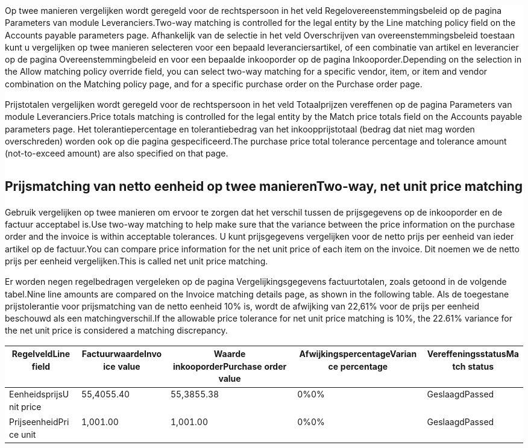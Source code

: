 <span data-ttu-id="d607d-253">Op twee manieren vergelijken wordt geregeld voor de rechtspersoon in het veld Regelovereenstemmingsbeleid op de pagina Parameters van module Leveranciers.</span><span class="sxs-lookup"><span data-stu-id="d607d-253">Two-way matching is controlled for the legal entity by the Line matching policy field on the Accounts payable parameters page.</span></span> <span data-ttu-id="d607d-254">Afhankelijk van de selectie in het veld Overschrijven van overeenstemmingsbeleid toestaan kunt u vergelijken op twee manieren selecteren voor een bepaald leveranciersartikel, of een combinatie van artikel en leverancier op de pagina Overeenstemmingbeleid en voor een bepaalde inkooporder op de pagina Inkooporder.</span><span class="sxs-lookup"><span data-stu-id="d607d-254">Depending on the selection in the Allow matching policy override field, you can select two-way matching for a specific vendor, item, or item and vendor combination on the Matching policy page, and for a specific purchase order on the Purchase order page.</span></span>

<span data-ttu-id="d607d-255">Prijstotalen vergelijken wordt geregeld voor de rechtspersoon in het veld Totaalprijzen vereffenen op de pagina Parameters van module Leveranciers.</span><span class="sxs-lookup"><span data-stu-id="d607d-255">Price totals matching is controlled for the legal entity by the Match price totals field on the Accounts payable parameters page.</span></span> <span data-ttu-id="d607d-256">Het tolerantiepercentage en tolerantiebedrag van het inkoopprijstotaal (bedrag dat niet mag worden overschreden) worden ook op die pagina gespecificeerd.</span><span class="sxs-lookup"><span data-stu-id="d607d-256">The purchase price total tolerance percentage and tolerance amount (not-to-exceed amount) are also specified on that page.</span></span>

## <a name="two-way-net-unit-price-matching"></a><span data-ttu-id="d607d-257">Prijsmatching van netto eenheid op twee manieren</span><span class="sxs-lookup"><span data-stu-id="d607d-257">Two-way, net unit price matching</span></span>
<span data-ttu-id="d607d-258">Gebruik vergelijken op twee manieren om ervoor te zorgen dat het verschil tussen de prijsgegevens op de inkooporder en de factuur acceptabel is.</span><span class="sxs-lookup"><span data-stu-id="d607d-258">Use two-way matching to help make sure that the variance between the price information on the purchase order and the invoice is within acceptable tolerances.</span></span> <span data-ttu-id="d607d-259">U kunt prijsgegevens vergelijken voor de netto prijs per eenheid van ieder artikel op de factuur.</span><span class="sxs-lookup"><span data-stu-id="d607d-259">You can compare price information for the net unit price of each item on the invoice.</span></span> <span data-ttu-id="d607d-260">Dit noemen we de netto prijs per eenheid vergelijken.</span><span class="sxs-lookup"><span data-stu-id="d607d-260">This is called net unit price matching.</span></span> 

<span data-ttu-id="d607d-261">Er worden negen regelbedragen vergeleken op de pagina Vergelijkingsgegevens factuurtotalen, zoals getoond in de volgende tabel.</span><span class="sxs-lookup"><span data-stu-id="d607d-261">Nine line amounts are compared on the Invoice matching details page, as shown in the following table.</span></span> <span data-ttu-id="d607d-262">Als de toegestane prijstolerantie voor prijsmatching van de netto eenheid 10% is, wordt de afwijking van 22,61% voor de prijs per eenheid beschouwd als een matchingverschil.</span><span class="sxs-lookup"><span data-stu-id="d607d-262">If the allowable price tolerance for net unit price matching is 10%, the 22.61% variance for the net unit price is considered a matching discrepancy.</span></span>

| <span data-ttu-id="d607d-263">Regelveld</span><span class="sxs-lookup"><span data-stu-id="d607d-263">Line field</span></span>                    | <span data-ttu-id="d607d-264">Factuurwaarde</span><span class="sxs-lookup"><span data-stu-id="d607d-264">Invoice value</span></span> | <span data-ttu-id="d607d-265">Waarde inkooporder</span><span class="sxs-lookup"><span data-stu-id="d607d-265">Purchase order value</span></span> | <span data-ttu-id="d607d-266">Afwijkingspercentage</span><span class="sxs-lookup"><span data-stu-id="d607d-266">Variance percentage</span></span> | <span data-ttu-id="d607d-267">Vereffeningsstatus</span><span class="sxs-lookup"><span data-stu-id="d607d-267">Match status</span></span> |
|-------------------------------|---------------|----------------------|---------------------|--------------|
| <span data-ttu-id="d607d-268">Eenheidsprijs</span><span class="sxs-lookup"><span data-stu-id="d607d-268">Unit price</span></span>                    | <span data-ttu-id="d607d-269">55,40</span><span class="sxs-lookup"><span data-stu-id="d607d-269">55.40</span></span>         | <span data-ttu-id="d607d-270">55,38</span><span class="sxs-lookup"><span data-stu-id="d607d-270">55.38</span></span>                | <span data-ttu-id="d607d-271">0%</span><span class="sxs-lookup"><span data-stu-id="d607d-271">0%</span></span>                  | <span data-ttu-id="d607d-272">Geslaagd</span><span class="sxs-lookup"><span data-stu-id="d607d-272">Passed</span></span>       |
| <span data-ttu-id="d607d-273">Prijseenheid</span><span class="sxs-lookup"><span data-stu-id="d607d-273">Price unit</span></span>                    | <span data-ttu-id="d607d-274">1,00</span><span class="sxs-lookup"><span data-stu-id="d607d-274">1.00</span></span>          | <span data-ttu-id="d607d-275">1,00</span><span class="sxs-lookup"><span data-stu-id="d607d-275">1.00</span></span>                 | <span data-ttu-id="d607d-276">0%</span><span class="sxs-lookup"><span data-stu-id="d607d-276">0%</span></span>                  | <span data-ttu-id="d607d-277">Geslaagd</span><span class="sxs-lookup"><span data-stu-id="d607d-277">Passed</span></span>       |